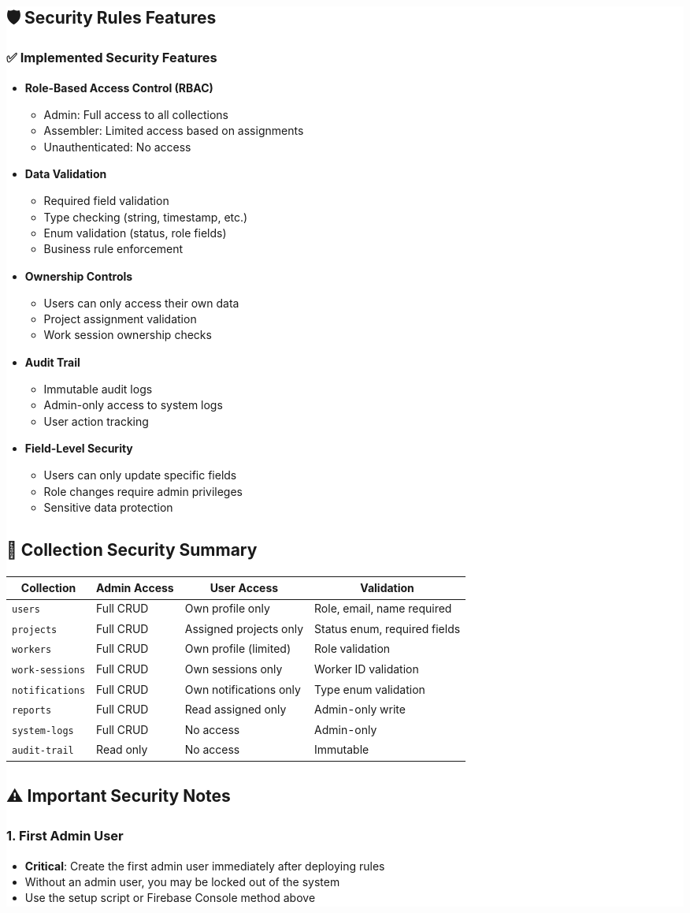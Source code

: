 ## 🛡️ Security Rules Features

### ✅ Implemented Security Features

- **Role-Based Access Control (RBAC)**
  - Admin: Full access to all collections
  - Assembler: Limited access based on assignments
  - Unauthenticated: No access

- **Data Validation**
  - Required field validation
  - Type checking (string, timestamp, etc.)
  - Enum validation (status, role fields)
  - Business rule enforcement

- **Ownership Controls**
  - Users can only access their own data
  - Project assignment validation
  - Work session ownership checks

- **Audit Trail**
  - Immutable audit logs
  - Admin-only access to system logs
  - User action tracking

- **Field-Level Security**
  - Users can only update specific fields
  - Role changes require admin privileges
  - Sensitive data protection

## 🔐 Collection Security Summary

| Collection | Admin Access | User Access | Validation |
|------------|-------------|-------------|------------|
| `users` | Full CRUD | Own profile only | Role, email, name required |
| `projects` | Full CRUD | Assigned projects only | Status enum, required fields |
| `workers` | Full CRUD | Own profile (limited) | Role validation |
| `work-sessions` | Full CRUD | Own sessions only | Worker ID validation |
| `notifications` | Full CRUD | Own notifications only | Type enum validation |
| `reports` | Full CRUD | Read assigned only | Admin-only write |
| `system-logs` | Full CRUD | No access | Admin-only |
| `audit-trail` | Read only | No access | Immutable |

## ⚠️ Important Security Notes

### 1. First Admin User
- **Critical**: Create the first admin user immediately after deploying rules
- Without an admin user, you may be locked out of the system
- Use the setup script or Firebase Console method above
